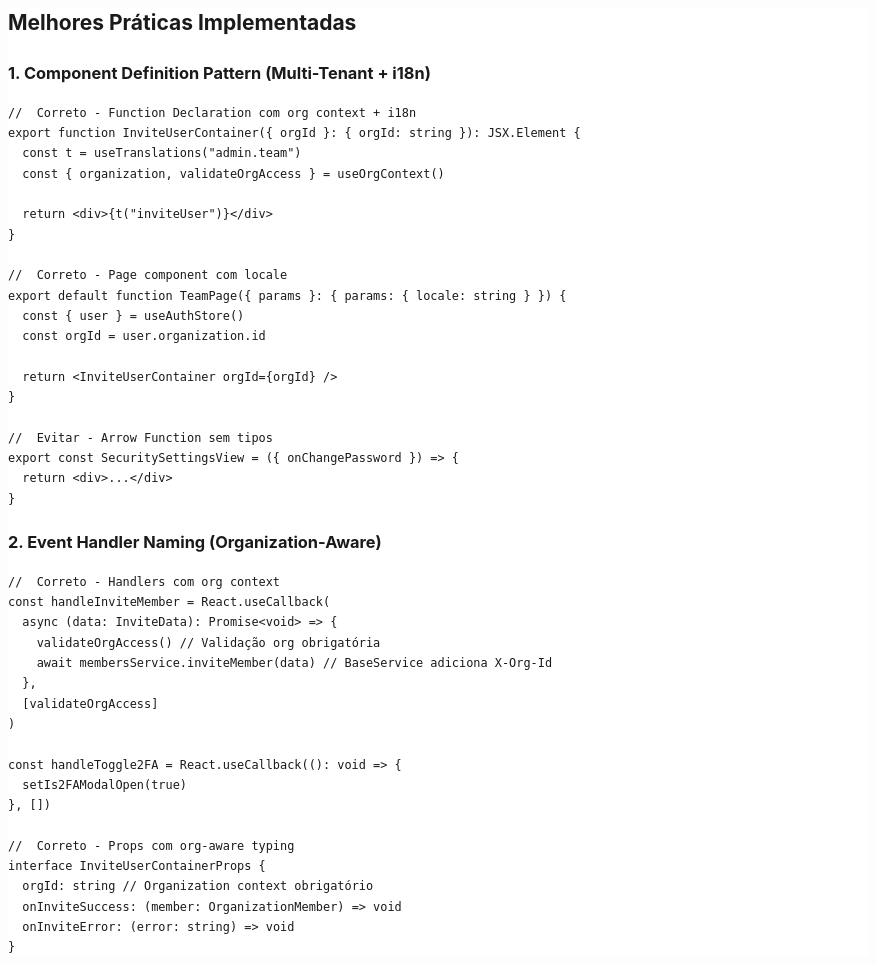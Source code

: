 ## Melhores Práticas Implementadas

### 1. **Component Definition Pattern (Multi-Tenant + i18n)**

```tsx
//  Correto - Function Declaration com org context + i18n
export function InviteUserContainer({ orgId }: { orgId: string }): JSX.Element {
  const t = useTranslations("admin.team")
  const { organization, validateOrgAccess } = useOrgContext()

  return <div>{t("inviteUser")}</div>
}

//  Correto - Page component com locale
export default function TeamPage({ params }: { params: { locale: string } }) {
  const { user } = useAuthStore()
  const orgId = user.organization.id

  return <InviteUserContainer orgId={orgId} />
}

//  Evitar - Arrow Function sem tipos
export const SecuritySettingsView = ({ onChangePassword }) => {
  return <div>...</div>
}
```

### 2. **Event Handler Naming (Organization-Aware)**

```tsx
//  Correto - Handlers com org context
const handleInviteMember = React.useCallback(
  async (data: InviteData): Promise<void> => {
    validateOrgAccess() // Validação org obrigatória
    await membersService.inviteMember(data) // BaseService adiciona X-Org-Id
  },
  [validateOrgAccess]
)

const handleToggle2FA = React.useCallback((): void => {
  setIs2FAModalOpen(true)
}, [])

//  Correto - Props com org-aware typing
interface InviteUserContainerProps {
  orgId: string // Organization context obrigatório
  onInviteSuccess: (member: OrganizationMember) => void
  onInviteError: (error: string) => void
}
```
